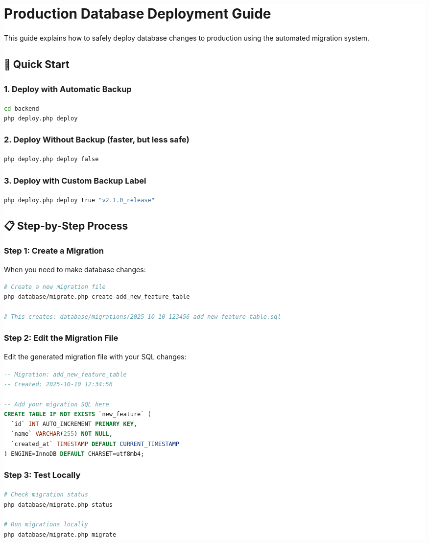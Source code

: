 # Production Database Deployment Guide

This guide explains how to safely deploy database changes to production using the automated migration system.

## 🚀 Quick Start

### 1. Deploy with Automatic Backup
```bash
cd backend
php deploy.php deploy
```

### 2. Deploy Without Backup (faster, but less safe)
```bash
php deploy.php deploy false
```

### 3. Deploy with Custom Backup Label
```bash
php deploy.php deploy true "v2.1.0_release"
```

## 📋 Step-by-Step Process

### Step 1: Create a Migration
When you need to make database changes:

```bash
# Create a new migration file
php database/migrate.php create add_new_feature_table

# This creates: database/migrations/2025_10_10_123456_add_new_feature_table.sql
```

### Step 2: Edit the Migration File
Edit the generated migration file with your SQL changes:

```sql
-- Migration: add_new_feature_table
-- Created: 2025-10-10 12:34:56

-- Add your migration SQL here
CREATE TABLE IF NOT EXISTS `new_feature` (
  `id` INT AUTO_INCREMENT PRIMARY KEY,
  `name` VARCHAR(255) NOT NULL,
  `created_at` TIMESTAMP DEFAULT CURRENT_TIMESTAMP
) ENGINE=InnoDB DEFAULT CHARSET=utf8mb4;
```

### Step 3: Test Locally
```bash
# Check migration status
php database/migrate.php status

# Run migrations locally
php database/migrate.php migrate
```
